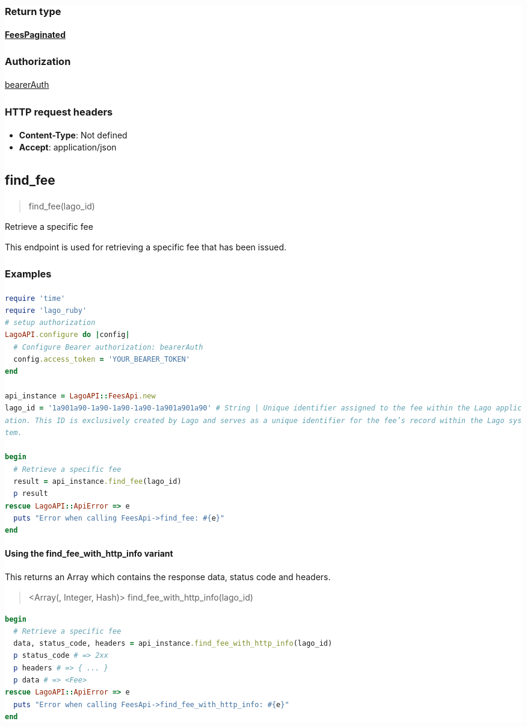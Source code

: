 ### Return type

[**FeesPaginated**](FeesPaginated.md)

### Authorization

[bearerAuth](../README.md#bearerAuth)

### HTTP request headers

- **Content-Type**: Not defined
- **Accept**: application/json


## find_fee

> <Fee> find_fee(lago_id)

Retrieve a specific fee

This endpoint is used for retrieving a specific fee that has been issued.

### Examples

```ruby
require 'time'
require 'lago_ruby'
# setup authorization
LagoAPI.configure do |config|
  # Configure Bearer authorization: bearerAuth
  config.access_token = 'YOUR_BEARER_TOKEN'
end

api_instance = LagoAPI::FeesApi.new
lago_id = '1a901a90-1a90-1a90-1a90-1a901a901a90' # String | Unique identifier assigned to the fee within the Lago application. This ID is exclusively created by Lago and serves as a unique identifier for the fee’s record within the Lago system.

begin
  # Retrieve a specific fee
  result = api_instance.find_fee(lago_id)
  p result
rescue LagoAPI::ApiError => e
  puts "Error when calling FeesApi->find_fee: #{e}"
end
```

#### Using the find_fee_with_http_info variant

This returns an Array which contains the response data, status code and headers.

> <Array(<Fee>, Integer, Hash)> find_fee_with_http_info(lago_id)

```ruby
begin
  # Retrieve a specific fee
  data, status_code, headers = api_instance.find_fee_with_http_info(lago_id)
  p status_code # => 2xx
  p headers # => { ... }
  p data # => <Fee>
rescue LagoAPI::ApiError => e
  puts "Error when calling FeesApi->find_fee_with_http_info: #{e}"
end
```
